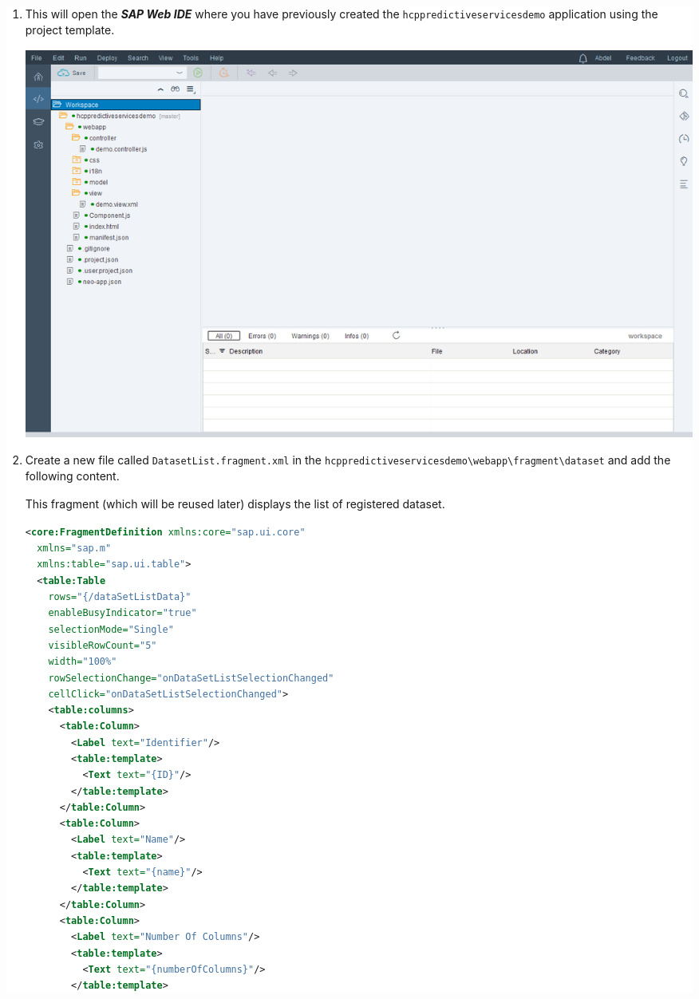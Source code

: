 1. This will open the ***SAP Web IDE*** where you have previously created the `hcppredictiveservicesdemo` application using the project template.

    ![HTML5 Applications](4.png)

1. Create a new file called `DatasetList.fragment.xml` in the `hcppredictiveservicesdemo\webapp\fragment\dataset` and add the following content.

    This fragment (which will be reused later) displays the list of registered dataset.

    ```xml
    <core:FragmentDefinition xmlns:core="sap.ui.core"
      xmlns="sap.m"
      xmlns:table="sap.ui.table">
      <table:Table
        rows="{/dataSetListData}"
        enableBusyIndicator="true"
        selectionMode="Single"
        visibleRowCount="5"
        width="100%"
        rowSelectionChange="onDataSetListSelectionChanged"
        cellClick="onDataSetListSelectionChanged">
        <table:columns>
          <table:Column>
            <Label text="Identifier"/>
            <table:template>
              <Text text="{ID}"/>
            </table:template>
          </table:Column>
          <table:Column>
            <Label text="Name"/>
            <table:template>
              <Text text="{name}"/>
            </table:template>
          </table:Column>
          <table:Column>
            <Label text="Number Of Columns"/>
            <table:template>
              <Text text="{numberOfColumns}"/>
            </table:template>